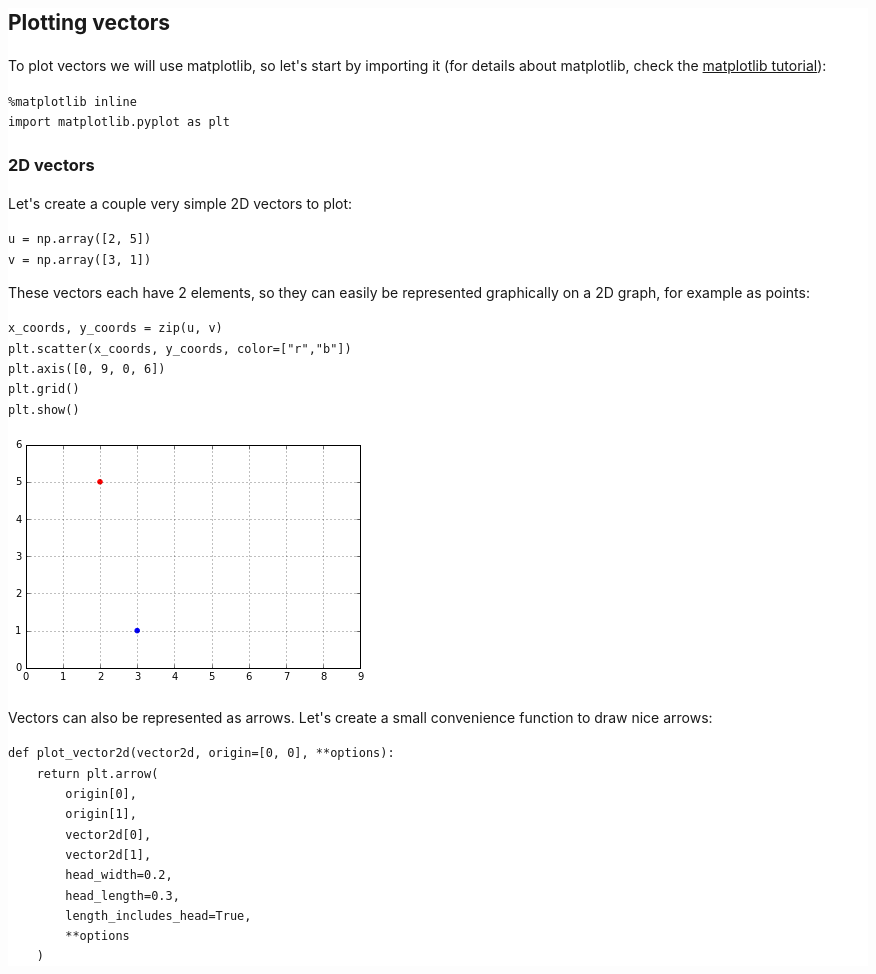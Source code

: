 ## Plotting vectors

To plot vectors we will use matplotlib, so let's start by importing it
(for details about matplotlib, check the [matplotlib
tutorial](tools_matplotlib.ipynb)):

``` {.python}
%matplotlib inline
import matplotlib.pyplot as plt
```

### 2D vectors

Let's create a couple very simple 2D vectors to plot:

``` {.python}
u = np.array([2, 5])
v = np.array([3, 1])
```

These vectors each have 2 elements, so they can easily be represented
graphically on a 2D graph, for example as points:

``` {.python}
x_coords, y_coords = zip(u, v)
plt.scatter(x_coords, y_coords, color=["r","b"])
plt.axis([0, 9, 0, 6])
plt.grid()
plt.show()
```

![png](./linear_algebra_files/linear_algebra_2_17_0.png)

Vectors can also be represented as arrows. Let's create a small
convenience function to draw nice arrows:

``` {.python}
def plot_vector2d(vector2d, origin=[0, 0], **options):
    return plt.arrow(
        origin[0],
        origin[1],
        vector2d[0],
        vector2d[1],
        head_width=0.2,
        head_length=0.3,
        length_includes_head=True,
        **options
    )
```
